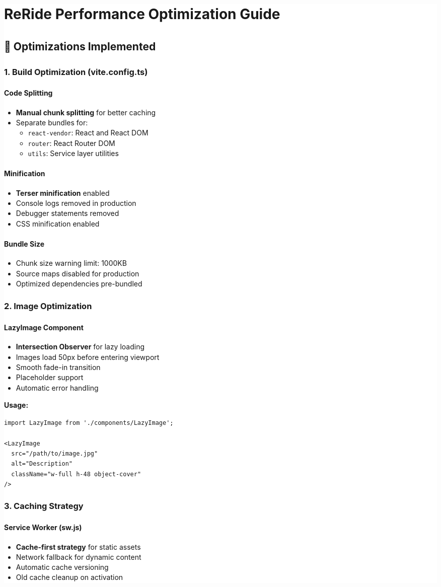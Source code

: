 # ReRide Performance Optimization Guide

## 🚀 Optimizations Implemented

### 1. **Build Optimization (vite.config.ts)**

#### Code Splitting
- **Manual chunk splitting** for better caching
- Separate bundles for:
  - `react-vendor`: React and React DOM
  - `router`: React Router DOM
  - `utils`: Service layer utilities

#### Minification
- **Terser minification** enabled
- Console logs removed in production
- Debugger statements removed
- CSS minification enabled

#### Bundle Size
- Chunk size warning limit: 1000KB
- Source maps disabled for production
- Optimized dependencies pre-bundled

### 2. **Image Optimization**

#### LazyImage Component
- **Intersection Observer** for lazy loading
- Images load 50px before entering viewport
- Smooth fade-in transition
- Placeholder support
- Automatic error handling

**Usage:**
```tsx
import LazyImage from './components/LazyImage';

<LazyImage 
  src="/path/to/image.jpg"
  alt="Description"
  className="w-full h-48 object-cover"
/>
```

### 3. **Caching Strategy**

#### Service Worker (sw.js)
- **Cache-first strategy** for static assets
- Network fallback for dynamic content
- Automatic cache versioning
- Old cache cleanup on activation
